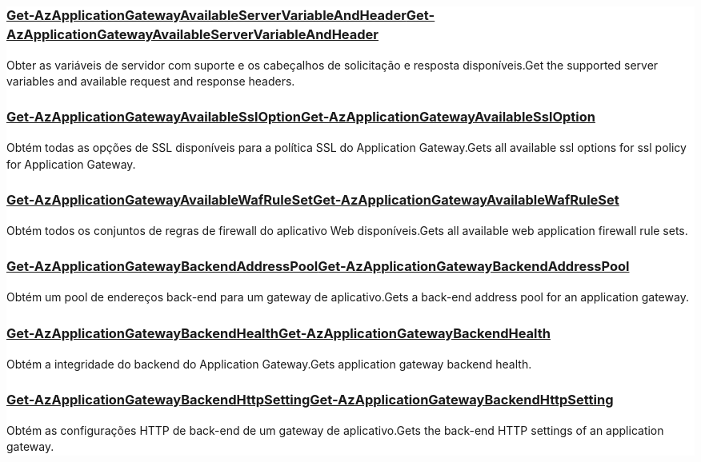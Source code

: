### [<span data-ttu-id="6e211-204">Get-AzApplicationGatewayAvailableServerVariableAndHeader</span><span class="sxs-lookup"><span data-stu-id="6e211-204">Get-AzApplicationGatewayAvailableServerVariableAndHeader</span></span>](Get-AzApplicationGatewayAvailableServerVariableAndHeader.md)
<span data-ttu-id="6e211-205">Obter as variáveis de servidor com suporte e os cabeçalhos de solicitação e resposta disponíveis.</span><span class="sxs-lookup"><span data-stu-id="6e211-205">Get the supported server variables and available request and response headers.</span></span>

### [<span data-ttu-id="6e211-206">Get-AzApplicationGatewayAvailableSslOption</span><span class="sxs-lookup"><span data-stu-id="6e211-206">Get-AzApplicationGatewayAvailableSslOption</span></span>](Get-AzApplicationGatewayAvailableSslOption.md)
<span data-ttu-id="6e211-207">Obtém todas as opções de SSL disponíveis para a política SSL do Application Gateway.</span><span class="sxs-lookup"><span data-stu-id="6e211-207">Gets all available ssl options for ssl policy for Application Gateway.</span></span>

### [<span data-ttu-id="6e211-208">Get-AzApplicationGatewayAvailableWafRuleSet</span><span class="sxs-lookup"><span data-stu-id="6e211-208">Get-AzApplicationGatewayAvailableWafRuleSet</span></span>](Get-AzApplicationGatewayAvailableWafRuleSet.md)
<span data-ttu-id="6e211-209">Obtém todos os conjuntos de regras de firewall do aplicativo Web disponíveis.</span><span class="sxs-lookup"><span data-stu-id="6e211-209">Gets all available web application firewall rule sets.</span></span>

### [<span data-ttu-id="6e211-210">Get-AzApplicationGatewayBackendAddressPool</span><span class="sxs-lookup"><span data-stu-id="6e211-210">Get-AzApplicationGatewayBackendAddressPool</span></span>](Get-AzApplicationGatewayBackendAddressPool.md)
<span data-ttu-id="6e211-211">Obtém um pool de endereços back-end para um gateway de aplicativo.</span><span class="sxs-lookup"><span data-stu-id="6e211-211">Gets a back-end address pool for an application gateway.</span></span>

### [<span data-ttu-id="6e211-212">Get-AzApplicationGatewayBackendHealth</span><span class="sxs-lookup"><span data-stu-id="6e211-212">Get-AzApplicationGatewayBackendHealth</span></span>](Get-AzApplicationGatewayBackendHealth.md)
<span data-ttu-id="6e211-213">Obtém a integridade do backend do Application Gateway.</span><span class="sxs-lookup"><span data-stu-id="6e211-213">Gets application gateway backend health.</span></span>

### [<span data-ttu-id="6e211-214">Get-AzApplicationGatewayBackendHttpSetting</span><span class="sxs-lookup"><span data-stu-id="6e211-214">Get-AzApplicationGatewayBackendHttpSetting</span></span>](Get-AzApplicationGatewayBackendHttpSetting.md)
<span data-ttu-id="6e211-215">Obtém as configurações HTTP de back-end de um gateway de aplicativo.</span><span class="sxs-lookup"><span data-stu-id="6e211-215">Gets the back-end HTTP settings of an application gateway.</span></span>

